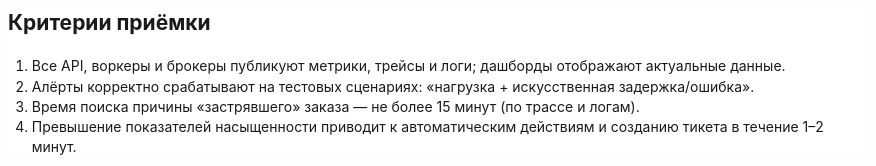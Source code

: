 
## Критерии приёмки

1. Все API, воркеры и брокеры публикуют метрики, трейсы и логи; дашборды отображают актуальные данные.
2. Алёрты корректно срабатывают на тестовых сценариях: «нагрузка + искусственная задержка/ошибка».
3. Время поиска причины «застрявшего» заказа — не более 15 минут (по трассе и логам).
4. Превышение показателей насыщенности приводит к автоматическим действиям и созданию тикета в течение 1–2 минут.
